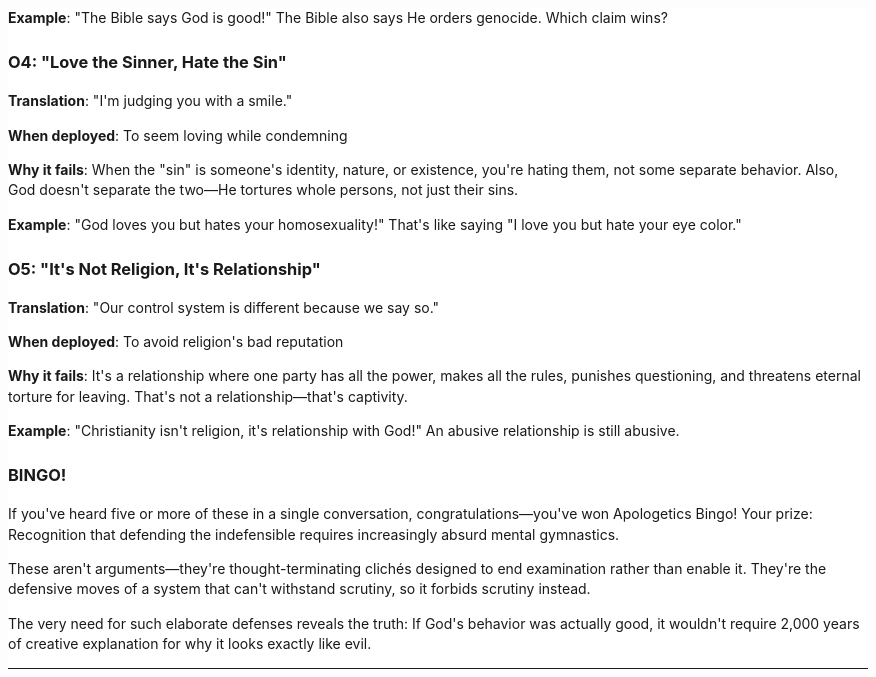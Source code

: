 **Example**: "The Bible says God is good!"
The Bible also says He orders genocide. Which claim wins?

### O4: "Love the Sinner, Hate the Sin"

**Translation**: "I'm judging you with a smile."

**When deployed**: To seem loving while condemning

**Why it fails**: When the "sin" is someone's identity, nature, or existence, you're hating them, not some separate behavior. Also, God doesn't separate the two—He tortures whole persons, not just their sins.

**Example**: "God loves you but hates your homosexuality!"
That's like saying "I love you but hate your eye color."

### O5: "It's Not Religion, It's Relationship"

**Translation**: "Our control system is different because we say so."

**When deployed**: To avoid religion's bad reputation

**Why it fails**: It's a relationship where one party has all the power, makes all the rules, punishes questioning, and threatens eternal torture for leaving. That's not a relationship—that's captivity.

**Example**: "Christianity isn't religion, it's relationship with God!"
An abusive relationship is still abusive.

### BINGO!

If you've heard five or more of these in a single conversation, congratulations—you've won Apologetics Bingo! Your prize: Recognition that defending the indefensible requires increasingly absurd mental gymnastics.

These aren't arguments—they're thought-terminating clichés designed to end examination rather than enable it. They're the defensive moves of a system that can't withstand scrutiny, so it forbids scrutiny instead.

The very need for such elaborate defenses reveals the truth: If God's behavior was actually good, it wouldn't require 2,000 years of creative explanation for why it looks exactly like evil.

---
